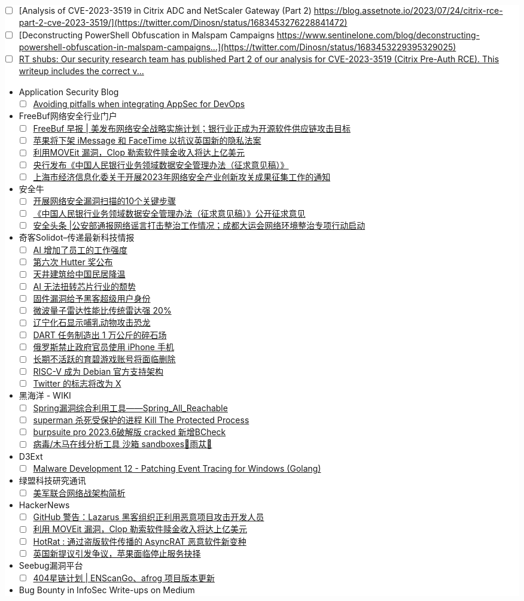   - [ ] [Analysis of CVE-2023-3519 in Citrix ADC and NetScaler Gateway (Part 2) https://blog.assetnote.io/2023/07/24/citrix-rce-part-2-cve-2023-3519/](https://twitter.com/Dinosn/status/1683453276228841472)
  - [ ] [Deconstructing PowerShell Obfuscation in Malspam Campaigns https://www.sentinelone.com/blog/deconstructing-powershell-obfuscation-in-malspam-campaigns...](https://twitter.com/Dinosn/status/1683453229395329025)
  - [ ] [RT shubs: Our security research team has published Part 2 of our analysis for CVE-2023-3519 (Citrix Pre-Auth RCE). This writeup includes the correct v...](https://twitter.com/infosec_au/status/1683438211471933440)
- Application Security Blog
  - [ ] [Avoiding pitfalls when integrating AppSec for DevOps](https://www.synopsys.com/blogs/software-security/avoiding-integration-pitfalls/)
- FreeBuf网络安全行业门户
  - [ ] [FreeBuf 早报 | 美发布网络安全战略实施计划；银行业正成为开源软件供应链攻击目标](https://www.freebuf.com/news/372921.html)
  - [ ] [苹果将下架 iMessage 和 FaceTime 以抗议英国新的隐私法案](https://www.freebuf.com/news/372896.html)
  - [ ] [利用MOVEit 漏洞，Clop 勒索软件赎金收入将达上亿美元](https://www.freebuf.com/news/372887.html)
  - [ ] [央行发布《中国人民银行业务领域数据安全管理办法（征求意见稿）》](https://www.freebuf.com/articles/372876.html)
  - [ ] [上海市经济信息化委关于开展2023年网络安全产业创新攻关成果征集工作的通知](https://www.freebuf.com/news/372869.html)
- 安全牛
  - [ ] [开展网络安全漏洞扫描的10个关键步骤](https://mp.weixin.qq.com/s?__biz=MjM5Njc3NjM4MA==&mid=2651124938&idx=1&sn=62869991ab75d8c01f3130120ce13230&chksm=bd1444198a63cd0fa8b8a6c12a1055d4963ff07b863cc8ebd691744787b202432f3a16ee5c0f&scene=58&subscene=0#rd)
  - [ ] [《中国人民银行业务领域数据安全管理办法（征求意见稿）》公开征求意见](https://mp.weixin.qq.com/s?__biz=MjM5Njc3NjM4MA==&mid=2651124938&idx=2&sn=cb4f4d1416e8ca24bcef95a8c3f9b238&chksm=bd1444198a63cd0fa5f3ad1eaf58597e31189e44fdb6d3080e5c85d08ee2f4350c4d3a320bde&scene=58&subscene=0#rd)
  - [ ] [安全头条 |公安部通报网络谣言打击整治工作情况；成都大运会网络环境整治专项行动启动](https://mp.weixin.qq.com/s?__biz=MjM5Njc3NjM4MA==&mid=2651124938&idx=3&sn=1edea39cc9f6bd80ad03476c7ad53898&chksm=bd1444198a63cd0f4c040289822641af86900d29c5f37ab8a8f806fae103e367e5b44fef826f&scene=58&subscene=0#rd)
- 奇客Solidot–传递最新科技情报
  - [ ] [AI 增加了员工的工作强度](https://www.solidot.org/story?sid=75603)
  - [ ] [第六次 Hutter 奖公布](https://www.solidot.org/story?sid=75602)
  - [ ] [天井建筑给中国民居降温](https://www.solidot.org/story?sid=75601)
  - [ ] [AI 无法扭转芯片行业的颓势](https://www.solidot.org/story?sid=75600)
  - [ ] [固件漏洞给予黑客超级用户身份](https://www.solidot.org/story?sid=75599)
  - [ ] [微波量子雷达性能比传统雷达强 20%](https://www.solidot.org/story?sid=75598)
  - [ ] [辽宁化石显示哺乳动物攻击恐龙](https://www.solidot.org/story?sid=75597)
  - [ ] [DART 任务制造出 1 万公斤的碎石场](https://www.solidot.org/story?sid=75596)
  - [ ] [俄罗斯禁止政府官员使用 iPhone 手机](https://www.solidot.org/story?sid=75595)
  - [ ] [长期不活跃的育碧游戏账号将面临删除](https://www.solidot.org/story?sid=75594)
  - [ ] [RISC-V 成为 Debian 官方支持架构](https://www.solidot.org/story?sid=75593)
  - [ ] [Twitter 的标志将改为 X](https://www.solidot.org/story?sid=75592)
- 黑海洋 - WIKI
  - [ ] [Spring漏洞综合利用工具——Spring_All_Reachable](https://blog.upx8.com/3709)
  - [ ] [superman 杀死受保护的进程 Kill The Protected Process](https://blog.upx8.com/3708)
  - [ ] [burpsuite pro 2023.6破解版 cracked 新增BCheck](https://blog.upx8.com/3707)
  - [ ] [病毒/木马在线分析工具 沙箱 sandboxes🔰雨苁🔰](https://blog.upx8.com/3706)
- D3Ext
  - [ ] [Malware Development 12 - Patching Event Tracing for Windows (Golang)](https://d3ext.github.io/posts/malware-dev-12/)
- 绿盟科技研究通讯
  - [ ] [美军联合网络战架构简析](https://mp.weixin.qq.com/s?__biz=MzIyODYzNTU2OA==&mid=2247495600&idx=1&sn=dbd0cbea0499c77ea2ec9f156cb55b7a&chksm=e84c496fdf3bc0796a87a53859e35aa3ca2c456fc7b3d3eb2220cfe1a31747497266c33b5ffa&scene=58&subscene=0#rd)
- HackerNews
  - [ ] [GitHub 警告：Lazarus 黑客组织正利用恶意项目攻击开发人员](https://hackernews.cc/archives/44748)
  - [ ] [利用 MOVEit 漏洞，Clop 勒索软件赎金收入将达上亿美元](https://hackernews.cc/archives/44744)
  - [ ] [HotRat : 通过盗版软件传播的 AsyncRAT 恶意软件新变种](https://hackernews.cc/archives/44740)
  - [ ] [英国新提议引发争议，苹果面临停止服务抉择](https://hackernews.cc/archives/44736)
- Seebug漏洞平台
  - [ ] [404星链计划 | ENScanGo、afrog 项目版本更新](https://mp.weixin.qq.com/s?__biz=MzAxNDY2MTQ2OQ==&mid=2650969572&idx=1&sn=ec862d08267615c274258629a01bc6d5&chksm=8079d7d6b70e5ec067d8cffb3e62eb38f78b44422a09fafc4c2c9a7ccb5632a26fec6e5f20d2&scene=58&subscene=0#rd)
- Bug Bounty in InfoSec Write-ups on Medium